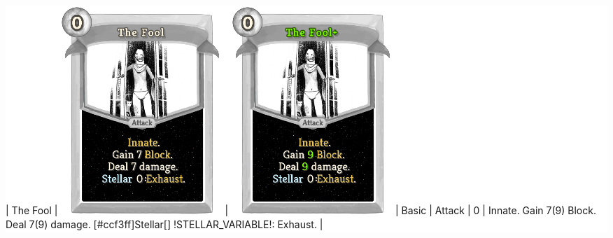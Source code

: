 | The Fool | ![](small-card-images/TheFool.png) | ![](small-card-images/TheFoolPlus.png) | Basic | Attack | 0 | Innate. Gain 7(9) Block. Deal 7(9) damage. [#ccf3ff]Stellar[] !STELLAR_VARIABLE!: Exhaust. |